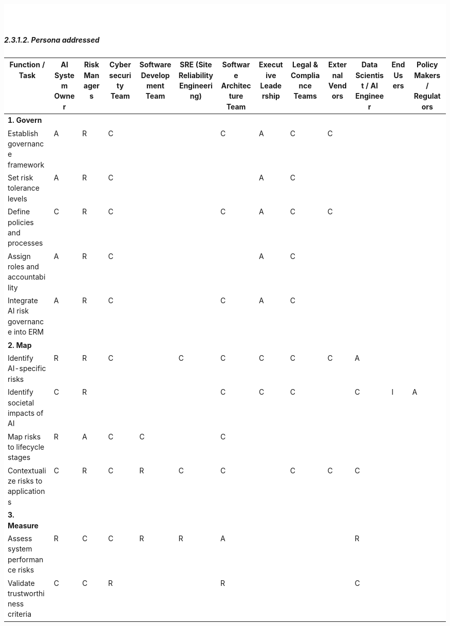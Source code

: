 <br><br>

##### 2.3.1.2. Persona addressed


| **Function / Task**                  | **AI System Owner** | **Risk Managers** | **Cybersecurity Team** | **Software Development Team** | **SRE (Site Reliability Engineering)** | **Software Architecture Team** | **Executive Leadership** | **Legal & Compliance Teams** | **External Vendors** | **Data Scientist / AI Engineer** | **End Users** | **Policy Makers / Regulators** |
|---------------------------------------|---------------------|-------------------|-------------------------|--------------------------------|----------------------------------------|--------------------------------|-------------------------|-----------------------------|-----------------------|--------------------------------|--------------|----------------------------|
| **1. Govern** |  |  |  |  |  |   |   |   |   |   |   |   |
| Establish governance framework        | A                   | R                 | C                       |                                |                                        | C                              | A                       | C                           | C                     |                                |              |                            |
| Set risk tolerance levels             | A                   | R                 | C                       |                                |                                        |                                | A                       | C                           |                       |                                |              |                            |
| Define policies and processes         | C                   | R                 | C                       |                                |                                        | C                              | A                       | C                           | C                     |                                |              |                            |
| Assign roles and accountability       | A                   | R                 | C                       |                                |                                        |                                | A                       | C                           |                       |                                |              |                            |
| Integrate AI risk governance into ERM | A                   | R                 | C                       |                                |                                        | C                              | A                       | C                           |                       |                                |              |                            |
| **2. Map**                           |                     |                   |                         |                                |                                        |                                |                         |                             |                       |                                |              |                            |
| Identify AI-specific risks            | R                   | R                 | C                       |                                | C                                      | C                              | C                       | C                           | C                     | A                              |              |                            |
| Identify societal impacts of AI       | C                   | R                 |                         |                                |                                        | C                              | C                       | C                           |                       | C                              | I            | A                          |
| Map risks to lifecycle stages         | R                   | A                 | C                       | C                              |                                        | C                              |                         |                             |                       |                                |              |                            |
| Contextualize risks to applications   | C                   | R                 | C                       | R                              | C                                      | C                              |                         | C                           | C                     | C                              |              |                            |
| **3. Measure**                       |                     |                   |                         |                                |                                        |                                |                         |                             |                       |                                |              |                            |
| Assess system performance risks       | R                   | C                 | C                       | R                              | R                                      | A                              |                         |                             |                       | R                              |              |                            |
| Validate trustworthiness criteria     | C                   | C                 | R                       |                                |                                        | R                              |                         |                             |                       | C                              |              |                            |
